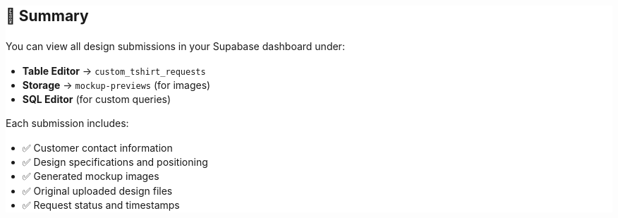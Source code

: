 
## 🎯 Summary

You can view all design submissions in your Supabase dashboard under:
- **Table Editor** → `custom_tshirt_requests`
- **Storage** → `mockup-previews` (for images)
- **SQL Editor** (for custom queries)

Each submission includes:
- ✅ Customer contact information
- ✅ Design specifications and positioning
- ✅ Generated mockup images
- ✅ Original uploaded design files
- ✅ Request status and timestamps
